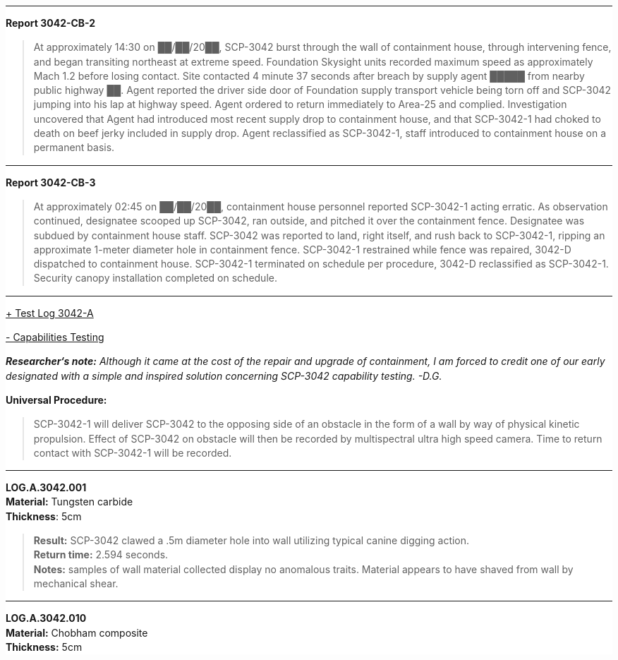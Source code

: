 * * *

**Report 3042-CB-2**

> At approximately 14:30 on ██/██/20██, SCP-3042 burst through the wall of containment house, through intervening fence, and began transiting northeast at extreme speed. Foundation Skysight units recorded maximum speed as approximately Mach 1.2 before losing contact. Site contacted 4 minute 37 seconds after breach by supply agent █████ from nearby public highway ██. Agent reported the driver side door of Foundation supply transport vehicle being torn off and SCP-3042 jumping into his lap at highway speed. Agent ordered to return immediately to Area-25 and complied. Investigation uncovered that Agent had introduced most recent supply drop to containment house, and that SCP-3042-1 had choked to death on beef jerky included in supply drop. Agent reclassified as SCP-3042-1, staff introduced to containment house on a permanent basis.

* * *

**Report 3042-CB-3**

> At approximately 02:45 on ██/██/20██, containment house personnel reported SCP-3042-1 acting erratic. As observation continued, designatee scooped up SCP-3042, ran outside, and pitched it over the containment fence. Designatee was subdued by containment house staff. SCP-3042 was reported to land, right itself, and rush back to SCP-3042-1, ripping an approximate 1-meter diameter hole in containment fence. SCP-3042-1 restrained while fence was repaired, 3042-D dispatched to containment house. SCP-3042-1 terminated on schedule per procedure, 3042-D reclassified as SCP-3042-1. Security canopy installation completed on schedule.

* * *

[+ Test Log 3042-A](javascript:;)

[\- Capabilities Testing](javascript:;)

_**Researcher‘s note:** Although it came at the cost of the repair and upgrade of containment, I am forced to credit one of our early designated with a simple and inspired solution concerning SCP-3042 capability testing. -D.G._

**Universal Procedure:**

> SCP-3042-1 will deliver SCP-3042 to the opposing side of an obstacle in the form of a wall by way of physical kinetic propulsion. Effect of SCP-3042 on obstacle will then be recorded by multispectral ultra high speed camera. Time to return contact with SCP-3042-1 will be recorded.

* * *

**LOG.A.3042.001**  
**Material:** Tungsten carbide  
**Thickness**: 5cm

> **Result:** SCP-3042 clawed a .5m diameter hole into wall utilizing typical canine digging action.  
> **Return time:** 2.594 seconds.  
> **Notes:** samples of wall material collected display no anomalous traits. Material appears to have shaved from wall by mechanical shear.

* * *

**LOG.A.3042.010**  
**Material:** Chobham composite  
**Thickness:** 5cm
